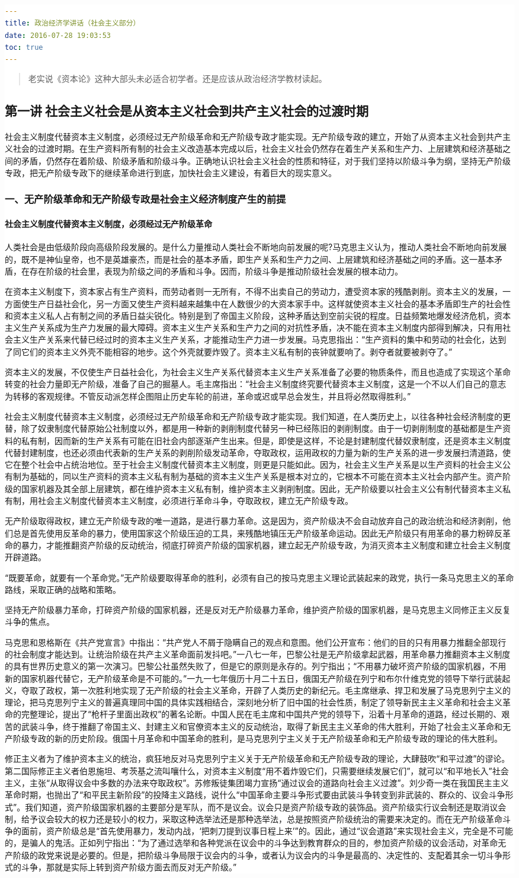 ```yaml
---
title: 政治经济学讲话（社会主义部分）
date: 2016-07-28 19:03:53
toc: true
---
```


>老实说《资本论》这种大部头未必适合初学者。还是应该从政治经济学教材读起。



## 第一讲 社会主义社会是从资本主义社会到共产主义社会的过渡时期 ##

社会主义制度代替资本主义制度，必须经过无产阶级革命和无产阶级专政才能实现。无产阶级专政的建立，开始了从资本主义社会到共产主义社会的过渡时期。在生产资料所有制的社会主义改造基本完成以后，社会主义社会仍然存在着生产关系和生产力、上层建筑和经济基础之间的矛盾，仍然存在着阶级、阶级矛盾和阶级斗争。正确地认识社会主义社会的性质和特征，对于我们坚持以阶级斗争为纲，坚持无产阶级专政，把无产阶级专政下的继续革命进行到底，加快社会主义建设，有着巨大的现实意义。

### 一、无产阶级革命和无产阶级专政是社会主义经济制度产生的前提

#### 社会主义制度代替资本主义制度，必须经过无产阶级革命 ####

人类社会是由低级阶段向高级阶段发展的。是什么力量推动人类社会不断地向前发展的呢?马克思主义认为，推动人类社会不断地向前发展的，既不是神仙皇帝，也不是英雄豪杰，而是社会的基本矛盾，即生产关系和生产力之间、上层建筑和经济基础之间的矛盾。这一基本矛盾，在存在阶级的社会里，表现为阶级之间的矛盾和斗争。因而，阶级斗争是推动阶级社会发展的根本动力。

在资本主义制度下，资本家占有生产资料，而劳动者则一无所有，不得不出卖自己的劳动力，遭受资本家的残酷剥削。资本主义的发展，一方面使生产日益社会化，另一方面又使生产资料越来越集中在人数很少的大资本家手中。这样就使资本主义社会的基本矛盾即生产的社会性和资本主义私人占有制之间的矛盾日益尖锐化。特别是到了帝国主义阶段，这种矛盾达到空前尖锐的程度。日益频繁地爆发经济危机，资本主义生产关系成为生产力发展的最大障碍。资本主义生产关系和生产力之间的对抗性矛盾，决不能在资本主义制度内部得到解决，只有用社会主义生产关系来代替已经过时的资本主义生产关系，才能推动生产力进一步发展。马克思指出：“生产资料的集中和劳动的社会化，达到了同它们的资本主义外壳不能相容的地步。这个外壳就要炸毁了。资本主义私有制的丧钟就要响了。剥夺者就要被剥夺了。”

资本主义的发展，不仅使生产日益社会化，为社会主义生产关系代替资本主义生产关系准备了必要的物质条件，而且也造成了实现这个革命转变的社会力量即无产阶级，准备了自己的掘墓人。毛主席指出：“社会主义制度终究要代替资本主义制度，这是一个不以人们自己的意志为转移的客观规律。不管反动派怎样企图阻止历史车轮的前进，革命或迟或早总会发生，并且将必然取得胜利。”

社会主义制度代替资本主义制度，必须经过无产阶级革命和无产阶级专政才能实现。我们知道，在人类历史上，以往各种社会经济制度的更替，除了奴隶制度代替原始公社制度以外，都是用一种新的剥削制度代替另一种已经陈旧的剥削制度。由于一切剥削制度的基础都是生产资料的私有制，因而新的生产关系有可能在旧社会内部逐渐产生出来。但是，即使是这样，不论是封建制度代替奴隶制度，还是资本主义制度代替封建制度，也还必须由代表新的生产关系的剥削阶级发动革命，夺取政权，运用政权的力量为新的生产关系的进一步发展扫清道路，使它在整个社会中占统治地位。至于社会主义制度代替资本主义制度，则更是只能如此。因为，社会主义生产关系是以生产资料的社会主义公有制为基础的，同以生产资料的资本主义私有制为基础的资本主义生产关系是根本对立的，它根本不可能在资本主义社会内部产生。资产阶级的国家机器及其全部上层建筑，都在维护资本主义私有制，维护资本主义剥削制度。因此，无产阶级要以社会主义公有制代替资本主义私有制，用社会主义制度代替资本主义制度，必须进行革命斗争，夺取政权，建立无产阶级专政。

无产阶级取得政权，建立无产阶级专政的唯一道路，是进行暴力革命。这是因为，资产阶级决不会自动放弃自己的政治统治和经济剥削，他们总是首先使用反革命的暴力，使用国家这个阶级压迫的工具，来残酷地镇压无产阶级革命运动。因此无产阶级只有用革命的暴力粉碎反革命的暴力，才能推翻资产阶级的反动统治，彻底打碎资产阶级的国家机器，建立起无产阶级专政，为消灭资本主义制度和建立社会主义制度开辟道路。

“既要革命，就要有一个革命党。”无产阶级要取得革命的胜利，必须有自己的按马克思主义理论武装起来的政党，执行一条马克思主义的革命路线，采取正确的战略和策略。

坚持无产阶级暴力革命，打碎资产阶级的国家机器，还是反对无产阶级暴力革命，维护资产阶级的国家机器，是马克思主义同修正主义反复斗争的焦点。

马克思和恩格斯在《共产党宣言》中指出：“共产党人不屑于隐瞒自己的观点和意图。他们公开宣布：他们的目的只有用暴力推翻全部现行的社会制度才能达到。让统治阶级在共产主义革命面前发抖吧。”一八七一年，巴黎公社是无产阶级拿起武器，用革命暴力推翻资本主义制度的具有世界历史意义的第一次演习。巴黎公社虽然失败了，但是它的原则是永存的。列宁指出；“不用暴力破坏资产阶级的国家机器，不用新的国家机器代替它，无产阶级革命是不可能的。”一九一七年俄历十月二十五日，俄国无产阶级在列宁和布尔什维克党的领导下举行武装起义，夺取了政权，第一次胜利地实现了无产阶级的社会主义革命，开辟了人类历史的新纪元。毛主席继承、捍卫和发展了马克思列宁主义的理论，把马克思列宁主义的普遍真理同中国的具体实践相结合，深刻地分析了旧中国的社会性质，制定了领导新民主主义革命和社会主义革命的完整理论，提出了“枪杆子里面出政权”的著名论断。中国人民在毛主席和中国共产党的领导下，沿着十月革命的道路，经过长期的、艰苦的武装斗争，终于推翻了帝国主义、封建主义和官僚资本主义的反动统治，取得了新民主主义革命的伟大胜利，开始了社会主义革命和无产阶级专政的新的历史阶段。俄国十月革命和中国革命的胜利，是马克思列宁主义关于无产阶级革命和无产阶级专政的理论的伟大胜利。

修正主义者为了维护资本主义的统治，疯狂地反对马克思列宁主义关于无产阶级革命和无产阶级专政的理论，大肆鼓吹“和平过渡”的谬论。第二国际修正主义者伯恩施坦、考茨基之流叫嚷什么，对资本主义制度“用不着炸毁它们，只需要继续发展它们”，就可以“和平地长入”社会主义，主张“从取得议会中多数的办法来夺取政权”。苏修叛徒集团竭力宣扬“通过议会的道路向社会主义过渡”。刘少奇一类在我国民主主义革命时期，也抛出了“和平民主新阶段”的投降主义路线，说什么“中国革命主要斗争形式要由武装斗争转变到非武装的、群众的、议会斗争形式”。我们知道，资产阶级国家机器的主要部分是军队，而不是议会。议会只是资产阶级专政的装饰品。资产阶级实行议会制还是取消议会制，给予议会较大的权力还是较小的权力，采取这种选举法还是那种选举法，总是按照资产阶级统治的需要来决定的。而在无产阶级革命斗争的面前，资产阶级总是“首先使用暴力，发动内战，‘把刺刀提到议事日程上来’”的。因此，通过“议会道路”来实现社会主义，完全是不可能的，是骗人的鬼活。正如列宁指出：“为了通过选举和各种党派在议会中的斗争达到教育群众的目的，参加资产阶级的议会活动，对革命无产阶级的政党来说是必要的。但是，把阶级斗争局限于议会内的斗争，或者认为议会内的斗争是最高的、决定性的、支配着其余一切斗争形式的斗争，那就是实际上转到资产阶级方面去而反对无产阶级。”
